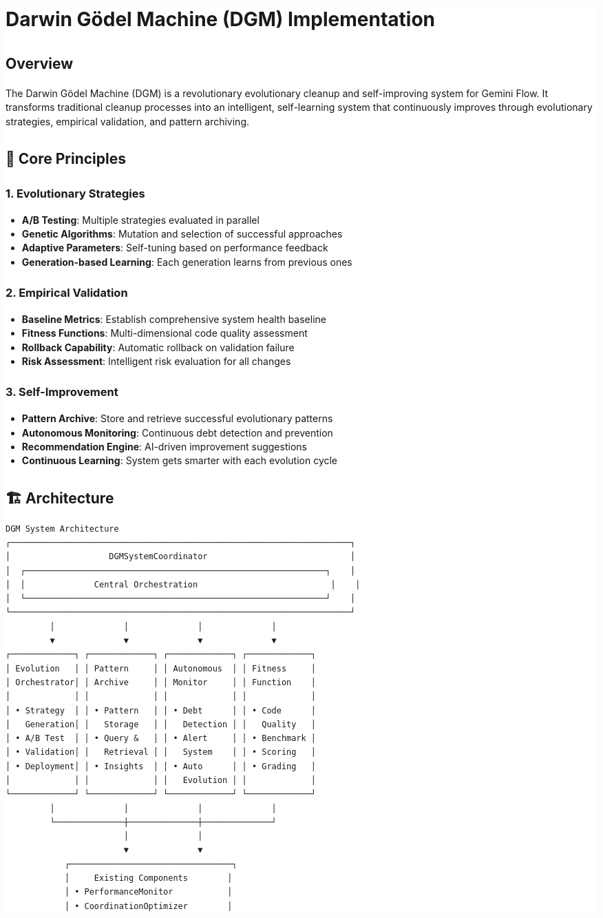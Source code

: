 # Darwin Gödel Machine (DGM) Implementation

## Overview

The Darwin Gödel Machine (DGM) is a revolutionary evolutionary cleanup and self-improving system for Gemini Flow. It transforms traditional cleanup processes into an intelligent, self-learning system that continuously improves through evolutionary strategies, empirical validation, and pattern archiving.

## 🧬 Core Principles

### 1. Evolutionary Strategies
- **A/B Testing**: Multiple strategies evaluated in parallel
- **Genetic Algorithms**: Mutation and selection of successful approaches
- **Adaptive Parameters**: Self-tuning based on performance feedback
- **Generation-based Learning**: Each generation learns from previous ones

### 2. Empirical Validation
- **Baseline Metrics**: Establish comprehensive system health baseline
- **Fitness Functions**: Multi-dimensional code quality assessment
- **Rollback Capability**: Automatic rollback on validation failure
- **Risk Assessment**: Intelligent risk evaluation for all changes

### 3. Self-Improvement
- **Pattern Archive**: Store and retrieve successful evolutionary patterns
- **Autonomous Monitoring**: Continuous debt detection and prevention
- **Recommendation Engine**: AI-driven improvement suggestions
- **Continuous Learning**: System gets smarter with each evolution cycle

## 🏗️ Architecture

```
DGM System Architecture
┌─────────────────────────────────────────────────────────────────────┐
│                    DGMSystemCoordinator                             │
│  ┌─────────────────────────────────────────────────────────────┐    │
│  │              Central Orchestration                           │    │
│  └─────────────────────────────────────────────────────────────┘    │
└─────────────────────────────────────────────────────────────────────┘
         │              │              │              │
         ▼              ▼              ▼              ▼
┌─────────────┐ ┌─────────────┐ ┌─────────────┐ ┌─────────────┐
│ Evolution   │ │ Pattern     │ │ Autonomous  │ │ Fitness     │
│ Orchestrator│ │ Archive     │ │ Monitor     │ │ Function    │
│             │ │             │ │             │ │             │
│ • Strategy  │ │ • Pattern   │ │ • Debt      │ │ • Code      │
│   Generation│ │   Storage   │ │   Detection │ │   Quality   │
│ • A/B Test  │ │ • Query &   │ │ • Alert     │ │ • Benchmark │
│ • Validation│ │   Retrieval │ │   System    │ │ • Scoring   │
│ • Deployment│ │ • Insights  │ │ • Auto      │ │ • Grading   │
│             │ │             │ │   Evolution │ │             │
└─────────────┘ └─────────────┘ └─────────────┘ └─────────────┘
         │              │              │              │
         └──────────────┼──────────────┼──────────────┘
                        │              │
                        ▼              ▼
            ┌─────────────────────────────────┐
            │     Existing Components        │
            │ • PerformanceMonitor           │
            │ • CoordinationOptimizer        │
```